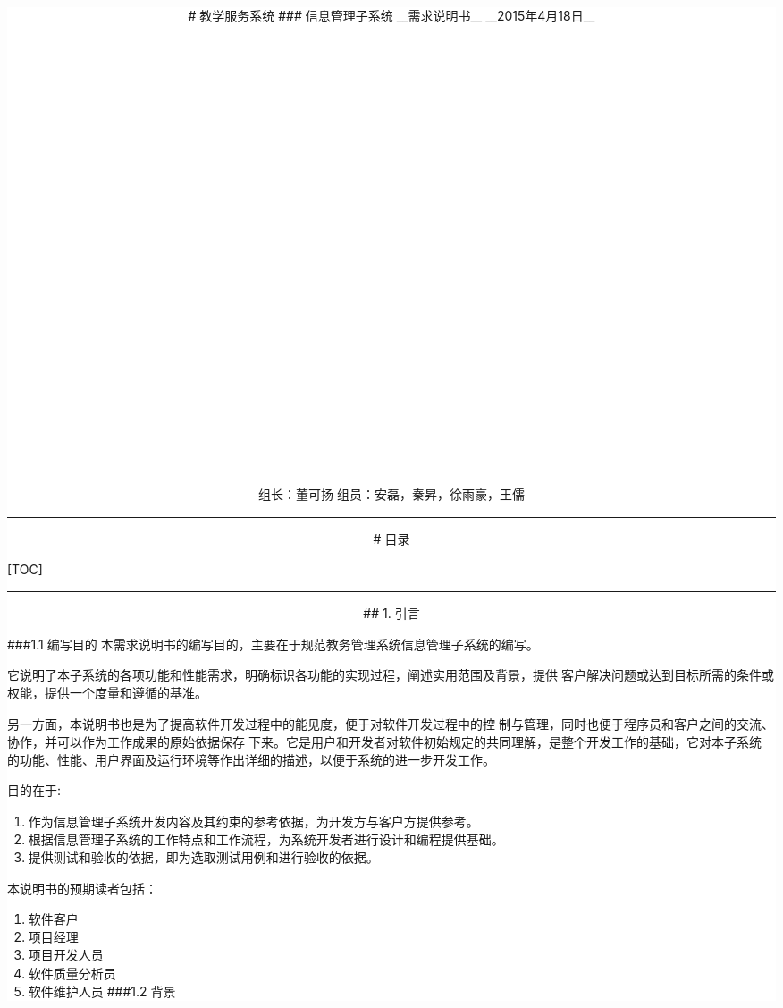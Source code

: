<center>
# 教学服务系统
### 信息管理子系统
__需求说明书__
__2015年4月18日__

<br /><br /><br /><br /><br /><br /><br />
<br /><br /><br /><br /><br /><br /><br />
<br /><br /><br /><br /><br /><br /><br />
<br /><br /><br />

组长：董可扬
组员：安磊，秦昇，徐雨豪，王儒
</center>

- - -

<center>
# 目录
</center>

[TOC]

- - -

<center>
## 1. 引言
<br />
</center>

###1.1 编写目的
本需求说明书的编写目的，主要在于规范教务管理系统信息管理子系统的编写。

它说明了本子系统的各项功能和性能需求，明确标识各功能的实现过程，阐述实用范围及背景，提供 客户解决问题或达到目标所需的条件或权能，提供一个度量和遵循的基准。

另一方面，本说明书也是为了提高软件开发过程中的能见度，便于对软件开发过程中的控 制与管理，同时也便于程序员和客户之间的交流、协作，并可以作为工作成果的原始依据保存 下来。它是用户和开发者对软件初始规定的共同理解，是整个开发工作的基础，它对本子系统 的功能、性能、用户界面及运行环境等作出详细的描述，以便于系统的进一步开发工作。 

目的在于:

1. 作为信息管理子系统开发内容及其约束的参考依据，为开发方与客户方提供参考。
2. 根据信息管理子系统的工作特点和工作流程，为系统开发者进行设计和编程提供基础。
3. 提供测试和验收的依据，即为选取测试用例和进行验收的依据。

本说明书的预期读者包括：

1. 软件客户
2. 项目经理
3. 项目开发人员
4. 软件质量分析员
5. 软件维护人员
###1.2 背景
